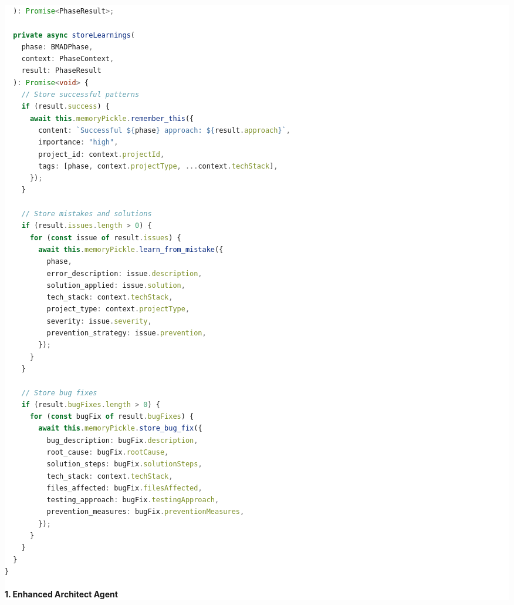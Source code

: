 ```typescript
  ): Promise<PhaseResult>;

  private async storeLearnings(
    phase: BMADPhase,
    context: PhaseContext,
    result: PhaseResult
  ): Promise<void> {
    // Store successful patterns
    if (result.success) {
      await this.memoryPickle.remember_this({
        content: `Successful ${phase} approach: ${result.approach}`,
        importance: "high",
        project_id: context.projectId,
        tags: [phase, context.projectType, ...context.techStack],
      });
    }

    // Store mistakes and solutions
    if (result.issues.length > 0) {
      for (const issue of result.issues) {
        await this.memoryPickle.learn_from_mistake({
          phase,
          error_description: issue.description,
          solution_applied: issue.solution,
          tech_stack: context.techStack,
          project_type: context.projectType,
          severity: issue.severity,
          prevention_strategy: issue.prevention,
        });
      }
    }

    // Store bug fixes
    if (result.bugFixes.length > 0) {
      for (const bugFix of result.bugFixes) {
        await this.memoryPickle.store_bug_fix({
          bug_description: bugFix.description,
          root_cause: bugFix.rootCause,
          solution_steps: bugFix.solutionSteps,
          tech_stack: context.techStack,
          files_affected: bugFix.filesAffected,
          testing_approach: bugFix.testingApproach,
          prevention_measures: bugFix.preventionMeasures,
        });
      }
    }
  }
}
```

#### **1. Enhanced Architect Agent**

